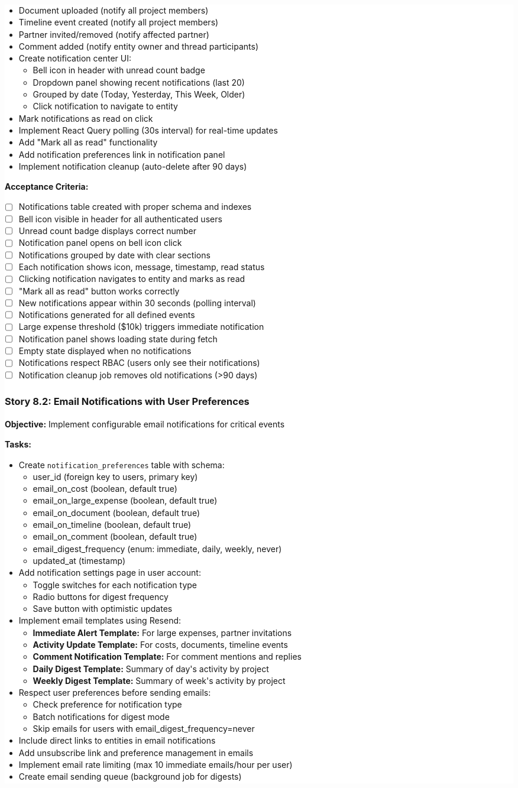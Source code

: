   - Document uploaded (notify all project members)
  - Timeline event created (notify all project members)
  - Partner invited/removed (notify affected partner)
  - Comment added (notify entity owner and thread participants)
- Create notification center UI:
  - Bell icon in header with unread count badge
  - Dropdown panel showing recent notifications (last 20)
  - Grouped by date (Today, Yesterday, This Week, Older)
  - Click notification to navigate to entity
- Mark notifications as read on click
- Implement React Query polling (30s interval) for real-time updates
- Add "Mark all as read" functionality
- Add notification preferences link in notification panel
- Implement notification cleanup (auto-delete after 90 days)

**Acceptance Criteria:**

- [ ] Notifications table created with proper schema and indexes
- [ ] Bell icon visible in header for all authenticated users
- [ ] Unread count badge displays correct number
- [ ] Notification panel opens on bell icon click
- [ ] Notifications grouped by date with clear sections
- [ ] Each notification shows icon, message, timestamp, read status
- [ ] Clicking notification navigates to entity and marks as read
- [ ] "Mark all as read" button works correctly
- [ ] New notifications appear within 30 seconds (polling interval)
- [ ] Notifications generated for all defined events
- [ ] Large expense threshold ($10k) triggers immediate notification
- [ ] Notification panel shows loading state during fetch
- [ ] Empty state displayed when no notifications
- [ ] Notifications respect RBAC (users only see their notifications)
- [ ] Notification cleanup job removes old notifications (>90 days)

### Story 8.2: Email Notifications with User Preferences

**Objective:** Implement configurable email notifications for critical events

**Tasks:**

- Create `notification_preferences` table with schema:
  - user_id (foreign key to users, primary key)
  - email_on_cost (boolean, default true)
  - email_on_large_expense (boolean, default true)
  - email_on_document (boolean, default true)
  - email_on_timeline (boolean, default true)
  - email_on_comment (boolean, default true)
  - email_digest_frequency (enum: immediate, daily, weekly, never)
  - updated_at (timestamp)
- Add notification settings page in user account:
  - Toggle switches for each notification type
  - Radio buttons for digest frequency
  - Save button with optimistic updates
- Implement email templates using Resend:
  - **Immediate Alert Template:** For large expenses, partner invitations
  - **Activity Update Template:** For costs, documents, timeline events
  - **Comment Notification Template:** For comment mentions and replies
  - **Daily Digest Template:** Summary of day's activity by project
  - **Weekly Digest Template:** Summary of week's activity by project
- Respect user preferences before sending emails:
  - Check preference for notification type
  - Batch notifications for digest mode
  - Skip emails for users with email_digest_frequency=never
- Include direct links to entities in email notifications
- Add unsubscribe link and preference management in emails
- Implement email rate limiting (max 10 immediate emails/hour per user)
- Create email sending queue (background job for digests)